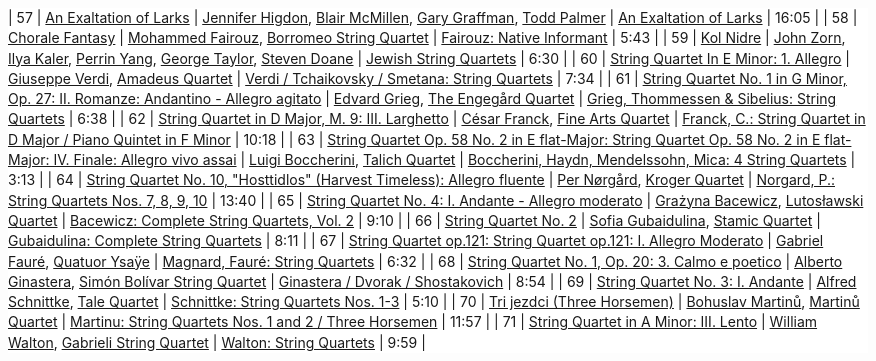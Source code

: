 | 57 | [An Exaltation of Larks](https://open.spotify.com/track/1MJ8Ry85GImx4LwChmfzDG) | [Jennifer Higdon](https://open.spotify.com/artist/74DKkK5qRjAcHfifGufH4b), [Blair McMillen](https://open.spotify.com/artist/4QLhtqI4lLJFZqx5hX0Eoe), [Gary Graffman](https://open.spotify.com/artist/3zLWEngWeXSzXzvZxQJP0O), [Todd Palmer](https://open.spotify.com/artist/565P3ziXGxpI2q8dRyAE1h) | [An Exaltation of Larks](https://open.spotify.com/album/7irhxdnYxPHjSroAGZU9IR) | 16:05 |
| 58 | [Chorale Fantasy](https://open.spotify.com/track/13cbIXvRsotGo7rFRBwmZY) | [Mohammed Fairouz](https://open.spotify.com/artist/54pBUxJmS6K0O1JGOPwiDf), [Borromeo String Quartet](https://open.spotify.com/artist/30k75p9zpsXTx3XO1SCl99) | [Fairouz: Native Informant](https://open.spotify.com/album/5ou731vrAACsa4LgHB9CDx) | 5:43 |
| 59 | [Kol Nidre](https://open.spotify.com/track/0FeODIInJrxspXdb6wJKog) | [John Zorn](https://open.spotify.com/artist/3gkJ7lXtLpE4KauFHpk2vK), [Ilya Kaler](https://open.spotify.com/artist/5b3ITDEG6aHMNbA75778I8), [Perrin Yang](https://open.spotify.com/artist/4qgvsueJ9NxNYxtBN9Uq5p), [George Taylor](https://open.spotify.com/artist/4KADOOdHV342csfCrH4xsM), [Steven Doane](https://open.spotify.com/artist/3JFyh0i6Mx6GjCaHrZ9G9r) | [Jewish String Quartets](https://open.spotify.com/album/7jCeNNHNGV6pzk408Sy8ws) | 6:30 |
| 60 | [String Quartet In E Minor: 1\. Allegro](https://open.spotify.com/track/2gatPIMLujqL95kfUUugYm) | [Giuseppe Verdi](https://open.spotify.com/artist/1JOQXgYdQV2yfrhewqx96o), [Amadeus Quartet](https://open.spotify.com/artist/76P71z1u6vn8zfQuDtnY7I) | [Verdi / Tchaikovsky / Smetana: String Quartets](https://open.spotify.com/album/6swMvu6qTV9phpwUxDQ7TY) | 7:34 |
| 61 | [String Quartet No\. 1 in G Minor, Op\. 27: II\. Romanze: Andantino \- Allegro agitato](https://open.spotify.com/track/0Boc6LyrGkqxtdLHpoMyD7) | [Edvard Grieg](https://open.spotify.com/artist/5ihY290YPGc3aY2xTyx7Gy), [The Engegård Quartet](https://open.spotify.com/artist/2CP5P27reDXcIxIfZw4IVo) | [Grieg, Thommessen & Sibelius: String Quartets](https://open.spotify.com/album/48tTXSsQ4S5qm34LSlX5ch) | 6:38 |
| 62 | [String Quartet in D Major, M\. 9: III\. Larghetto](https://open.spotify.com/track/77C1wYpaQzPvTvw6MDg5aw) | [César Franck](https://open.spotify.com/artist/1C3sffOOvQNUwg4YIsvKqy), [Fine Arts Quartet](https://open.spotify.com/artist/0nTkbCsLXquVd1Dqtn1uBl) | [Franck, C.: String Quartet in D Major / Piano Quintet in F Minor](https://open.spotify.com/album/2aAd0gMXg9QZ6EtM2R2iyS) | 10:18 |
| 63 | [String Quartet Op\. 58 No\. 2 in E flat\-Major: String Quartet Op\. 58 No\. 2 in E flat\-Major: IV\. Finale: Allegro vivo assai](https://open.spotify.com/track/2hiBQK6N9qyfXEC4vwFdSh) | [Luigi Boccherini](https://open.spotify.com/artist/2l4vGfFV7e46yO8lxfxR76), [Talich Quartet](https://open.spotify.com/artist/5wFMu3TzjTA0gaHsy5ElTY) | [Boccherini, Haydn, Mendelssohn, Mica: 4 String Quartets](https://open.spotify.com/album/78BQYHPD36YXAfZ0OhGJVt) | 3:13 |
| 64 | [String Quartet No\. 10, "Hosttidlos" \(Harvest Timeless\): Allegro fluente](https://open.spotify.com/track/4Wr28Ded0IqqlHkltqRMrI) | [Per Nørgård](https://open.spotify.com/artist/10mzFTtKhsuZr5RWNBnJoY), [Kroger Quartet](https://open.spotify.com/artist/7LC31G9VJFi3rdHYLuHx2j) | [Norgard, P.: String Quartets Nos\. 7, 8, 9, 10](https://open.spotify.com/album/7JyTU2UXV1LFskFksDuV4R) | 13:40 |
| 65 | [String Quartet No\. 4: I\. Andante \- Allegro moderato](https://open.spotify.com/track/3XNCXkhuVNS5gsVHE216nY) | [Grażyna Bacewicz](https://open.spotify.com/artist/3NcNY4xIKsMItzdecOxWrB), [Lutosławski Quartet](https://open.spotify.com/artist/2g9YI0iSmo7TDbMZrnKZLM) | [Bacewicz: Complete String Quartets, Vol\. 2](https://open.spotify.com/album/1qOJ6QUM7K98zigo9lYFir) | 9:10 |
| 66 | [String Quartet No\. 2](https://open.spotify.com/track/4vi2ejGurmyM8rOaCeHhog) | [Sofia Gubaidulina](https://open.spotify.com/artist/2xcUqNAHTLVnHeK0YLA9IO), [Stamic Quartet](https://open.spotify.com/artist/6pagFefNG4JUFeA3ghMuUF) | [Gubaidulina: Complete String Quartets](https://open.spotify.com/album/16vvK9p2gMQD5MWfoAFhBm) | 8:11 |
| 67 | [String Quartet op.121: String Quartet op.121: I\. Allegro Moderato](https://open.spotify.com/track/4in3FQ5XGH50rq7ij0Mw2p) | [Gabriel Fauré](https://open.spotify.com/artist/2gClsBep1tt1rv1CN210SO), [Quatuor Ysaÿe](https://open.spotify.com/artist/2iTZOJLFH5tqZcCRZAdNm9) | [Magnard, Fauré: String Quartets](https://open.spotify.com/album/3kG3W957coGtnob7eYuTIU) | 6:32 |
| 68 | [String Quartet No\. 1, Op\. 20: 3\. Calmo e poetico](https://open.spotify.com/track/2LmMX32dnpPV7crPfhBwq9) | [Alberto Ginastera](https://open.spotify.com/artist/08yq6CRUV0KSOn1J3t3vZk), [Simón Bolívar String Quartet](https://open.spotify.com/artist/1Khw0wTULBrc66NNEwq54p) | [Ginastera / Dvorak / Shostakovich](https://open.spotify.com/album/208eGB8O4BsRG9tnHr4X6J) | 8:54 |
| 69 | [String Quartet No\. 3: I\. Andante](https://open.spotify.com/track/3aS1ZjRZDqEVgSUoGDCl2P) | [Alfred Schnittke](https://open.spotify.com/artist/7A29QKpDvdkEuTM6vcY17z), [Tale Quartet](https://open.spotify.com/artist/3XTafpnfQ7RgeGgOZ7EhmC) | [Schnittke: String Quartets Nos\. 1\-3](https://open.spotify.com/album/0p6JUqoy79z61JBNomlzov) | 5:10 |
| 70 | [Tri jezdci \(Three Horsemen\)](https://open.spotify.com/track/0m9AmPJe7869PpcOVb3QCA) | [Bohuslav Martinů](https://open.spotify.com/artist/2cN9SgfyZo6l6TijoewUaZ), [Martinů Quartet](https://open.spotify.com/artist/02lUjBZqrjS6f1pnKvI6XJ) | [Martinu: String Quartets Nos\. 1 and 2 / Three Horsemen](https://open.spotify.com/album/1tEIG0tAsGy1Dhpeyg5wOH) | 11:57 |
| 71 | [String Quartet in A Minor: III\. Lento](https://open.spotify.com/track/0HhPRGm0XJZF83JKuacAFD) | [William Walton](https://open.spotify.com/artist/6RsX7qYw5KVKiOjS8BxjL5), [Gabrieli String Quartet](https://open.spotify.com/artist/1AQXiejnHAMaKOreCoiuf7) | [Walton: String Quartets](https://open.spotify.com/album/21AQP4y2NZyg1c3siEXxlo) | 9:59 |